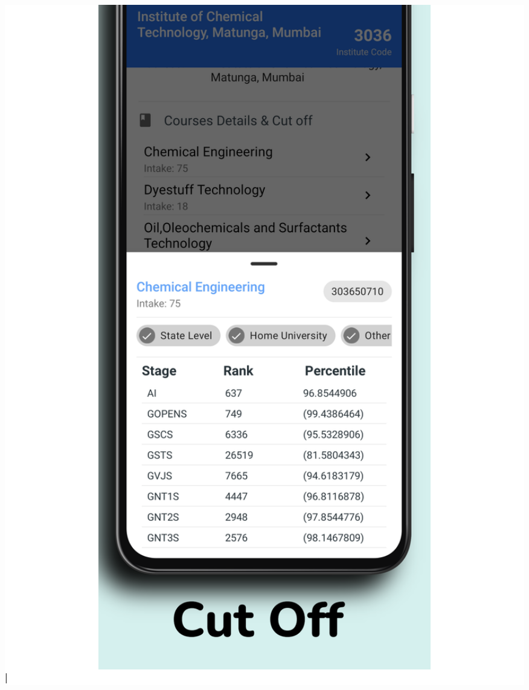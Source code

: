 <img width="1604" alt="screen shot 2017-08-07 at 12 18 15 pm" src="https://github.com/shirbhate2002/CollegeConnect/blob/master/ss_5.png">|